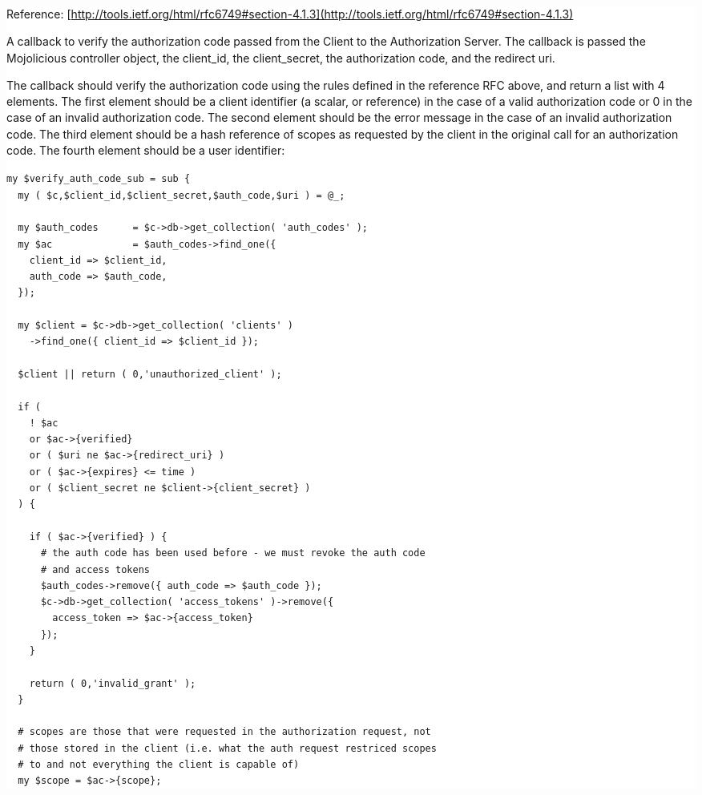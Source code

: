 Reference: [http://tools.ietf.org/html/rfc6749#section-4.1.3](http://tools.ietf.org/html/rfc6749#section-4.1.3)

A callback to verify the authorization code passed from the Client to the
Authorization Server. The callback is passed the Mojolicious controller object,
the client\_id, the client\_secret, the authorization code, and the redirect uri.

The callback should verify the authorization code using the rules defined in
the reference RFC above, and return a list with 4 elements. The first element
should be a client identifier (a scalar, or reference) in the case of a valid
authorization code or 0 in the case of an invalid authorization code. The second
element should be the error message in the case of an invalid authorization
code. The third element should be a hash reference of scopes as requested by the
client in the original call for an authorization code. The fourth element should
be a user identifier:

    my $verify_auth_code_sub = sub {
      my ( $c,$client_id,$client_secret,$auth_code,$uri ) = @_;

      my $auth_codes      = $c->db->get_collection( 'auth_codes' );
      my $ac              = $auth_codes->find_one({
        client_id => $client_id,
        auth_code => $auth_code,
      });

      my $client = $c->db->get_collection( 'clients' )
        ->find_one({ client_id => $client_id });

      $client || return ( 0,'unauthorized_client' );

      if (
        ! $ac
        or $ac->{verified}
        or ( $uri ne $ac->{redirect_uri} )
        or ( $ac->{expires} <= time )
        or ( $client_secret ne $client->{client_secret} )
      ) {

        if ( $ac->{verified} ) {
          # the auth code has been used before - we must revoke the auth code
          # and access tokens
          $auth_codes->remove({ auth_code => $auth_code });
          $c->db->get_collection( 'access_tokens' )->remove({
            access_token => $ac->{access_token}
          });
        }

        return ( 0,'invalid_grant' );
      }

      # scopes are those that were requested in the authorization request, not
      # those stored in the client (i.e. what the auth request restriced scopes
      # to and not everything the client is capable of)
      my $scope = $ac->{scope};
